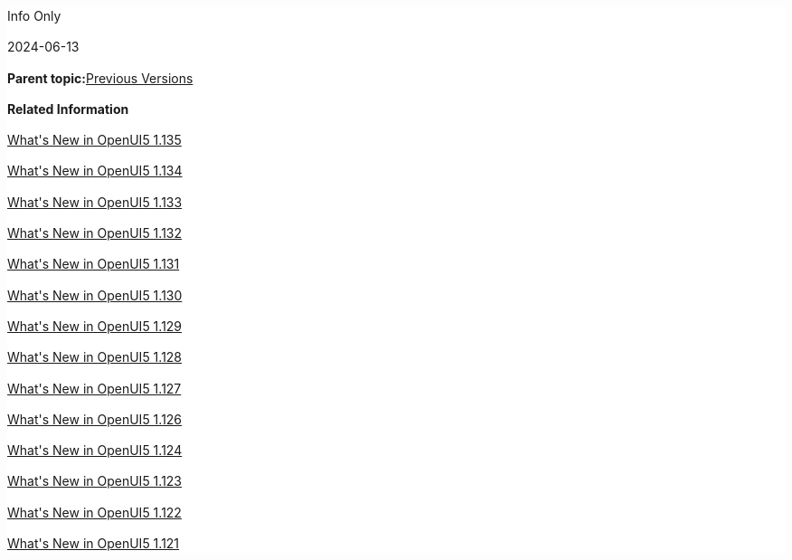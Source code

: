 </td>
<td valign="top">

Info Only 

</td>
<td valign="top">

2024-06-13

</td>
</tr>
</table>

**Parent topic:**[Previous Versions](previous-versions-6660a59.md "")

**Related Information**  


[What's New in OpenUI5 1.135](what-s-new-in-openui5-1-135-93d7630.md "With this release OpenUI5 is upgraded from version 1.134 to 1.135.")

[What's New in OpenUI5 1.134](what-s-new-in-openui5-1-134-c512d71.md "With this release OpenUI5 is upgraded from version 1.133 to 1.134.")

[What's New in OpenUI5 1.133](what-s-new-in-openui5-1-133-86d7605.md "With this release OpenUI5 is upgraded from version 1.132 to 1.133.")

[What's New in OpenUI5 1.132](what-s-new-in-openui5-1-132-bd2e61f.md "With this release OpenUI5 is upgraded from version 1.131 to 1.132.")

[What's New in OpenUI5 1.131](what-s-new-in-openui5-1-131-7d24d94.md "With this release OpenUI5 is upgraded from version 1.130 to 1.131.")

[What's New in OpenUI5 1.130](what-s-new-in-openui5-1-130-85609d4.md "With this release OpenUI5 is upgraded from version 1.129 to 1.130.")

[What's New in OpenUI5 1.129](what-s-new-in-openui5-1-129-d22b8af.md "With this release OpenUI5 is upgraded from version 1.128 to 1.129.")

[What's New in OpenUI5 1.128](what-s-new-in-openui5-1-128-1f76220.md "With this release OpenUI5 is upgraded from version 1.127 to 1.128.")

[What's New in OpenUI5 1.127](what-s-new-in-openui5-1-127-e5e1317.md "With this release OpenUI5 is upgraded from version 1.126 to 1.127.")

[What's New in OpenUI5 1.126](what-s-new-in-openui5-1-126-1d98116.md "With this release OpenUI5 is upgraded from version 1.125 to 1.126.")

[What's New in OpenUI5 1.124](what-s-new-in-openui5-1-124-7f77c3f.md "With this release OpenUI5 is upgraded from version 1.123 to 1.124.")

[What's New in OpenUI5 1.123](what-s-new-in-openui5-1-123-9d00ac7.md "With this release OpenUI5 is upgraded from version 1.122 to 1.123.")

[What's New in OpenUI5 1.122](what-s-new-in-openui5-1-122-5d078da.md "With this release OpenUI5 is upgraded from version 1.121 to 1.122.")

[What's New in OpenUI5 1.121](what-s-new-in-openui5-1-121-91a4a2f.md "With this release OpenUI5 is upgraded from version 1.120 to 1.121.")
